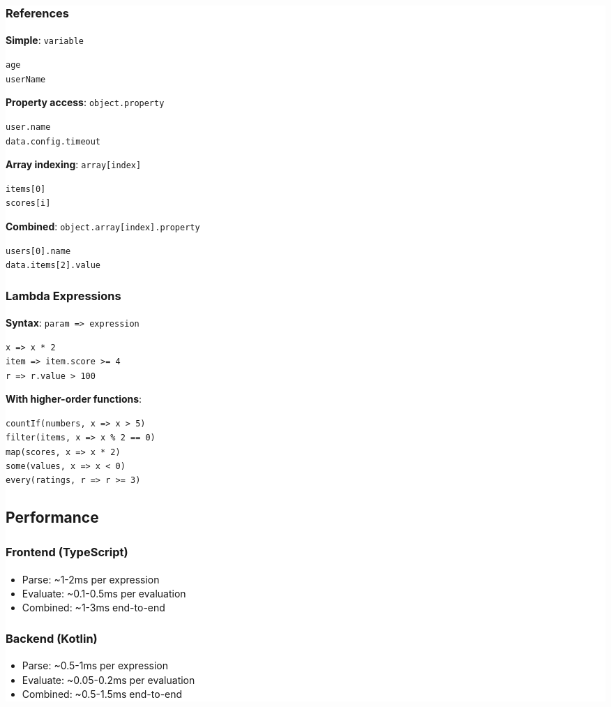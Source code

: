 ### References

**Simple**: `variable`
```
age
userName
```

**Property access**: `object.property`
```
user.name
data.config.timeout
```

**Array indexing**: `array[index]`
```
items[0]
scores[i]
```

**Combined**: `object.array[index].property`
```
users[0].name
data.items[2].value
```

### Lambda Expressions

**Syntax**: `param => expression`
```
x => x * 2
item => item.score >= 4
r => r.value > 100
```

**With higher-order functions**:
```
countIf(numbers, x => x > 5)
filter(items, x => x % 2 == 0)
map(scores, x => x * 2)
some(values, x => x < 0)
every(ratings, r => r >= 3)
```

## Performance

### Frontend (TypeScript)
- Parse: ~1-2ms per expression
- Evaluate: ~0.1-0.5ms per evaluation
- Combined: ~1-3ms end-to-end

### Backend (Kotlin)
- Parse: ~0.5-1ms per expression
- Evaluate: ~0.05-0.2ms per evaluation
- Combined: ~0.5-1.5ms end-to-end

